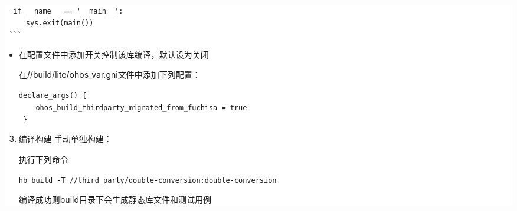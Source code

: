       if __name__ == '__main__':
         sys.exit(main())
     ```

   - 在配置文件中添加开关控制该库编译，默认设为关闭

     在//build/lite/ohos_var.gni文件中添加下列配置：

     
     ```
     declare_args() {
         ohos_build_thirdparty_migrated_from_fuchisa = true
      }
     ```

3. 编译构建
   手动单独构建：

   执行下列命令

     
   ```
   hb build -T //third_party/double-conversion:double-conversion
   ```

   编译成功则build目录下会生成静态库文件和测试用例
